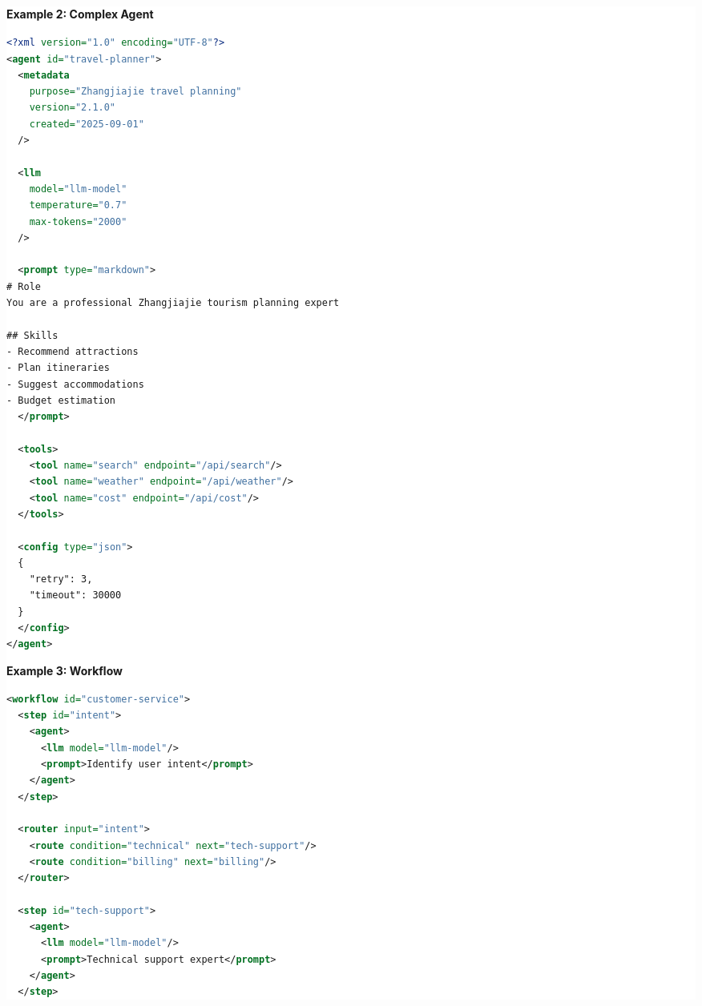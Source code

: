 **Example 2: Complex Agent**

```xml
<?xml version="1.0" encoding="UTF-8"?>
<agent id="travel-planner">
  <metadata
    purpose="Zhangjiajie travel planning"
    version="2.1.0"
    created="2025-09-01"
  />

  <llm
    model="llm-model"
    temperature="0.7"
    max-tokens="2000"
  />

  <prompt type="markdown">
# Role
You are a professional Zhangjiajie tourism planning expert

## Skills
- Recommend attractions
- Plan itineraries
- Suggest accommodations
- Budget estimation
  </prompt>

  <tools>
    <tool name="search" endpoint="/api/search"/>
    <tool name="weather" endpoint="/api/weather"/>
    <tool name="cost" endpoint="/api/cost"/>
  </tools>

  <config type="json">
  {
    "retry": 3,
    "timeout": 30000
  }
  </config>
</agent>
```

**Example 3: Workflow**

```xml
<workflow id="customer-service">
  <step id="intent">
    <agent>
      <llm model="llm-model"/>
      <prompt>Identify user intent</prompt>
    </agent>
  </step>

  <router input="intent">
    <route condition="technical" next="tech-support"/>
    <route condition="billing" next="billing"/>
  </router>

  <step id="tech-support">
    <agent>
      <llm model="llm-model"/>
      <prompt>Technical support expert</prompt>
    </agent>
  </step>
```